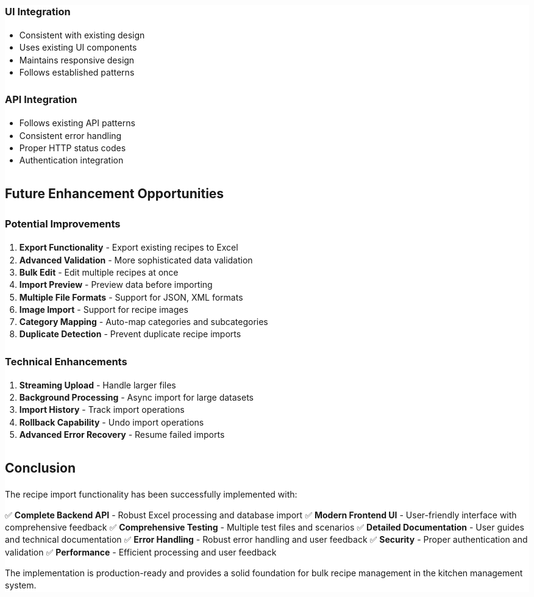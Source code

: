 ### UI Integration
- Consistent with existing design
- Uses existing UI components
- Maintains responsive design
- Follows established patterns

### API Integration
- Follows existing API patterns
- Consistent error handling
- Proper HTTP status codes
- Authentication integration

## Future Enhancement Opportunities

### Potential Improvements
1. **Export Functionality** - Export existing recipes to Excel
2. **Advanced Validation** - More sophisticated data validation
3. **Bulk Edit** - Edit multiple recipes at once
4. **Import Preview** - Preview data before importing
5. **Multiple File Formats** - Support for JSON, XML formats
6. **Image Import** - Support for recipe images
7. **Category Mapping** - Auto-map categories and subcategories
8. **Duplicate Detection** - Prevent duplicate recipe imports

### Technical Enhancements
1. **Streaming Upload** - Handle larger files
2. **Background Processing** - Async import for large datasets
3. **Import History** - Track import operations
4. **Rollback Capability** - Undo import operations
5. **Advanced Error Recovery** - Resume failed imports

## Conclusion

The recipe import functionality has been successfully implemented with:

✅ **Complete Backend API** - Robust Excel processing and database import
✅ **Modern Frontend UI** - User-friendly interface with comprehensive feedback
✅ **Comprehensive Testing** - Multiple test files and scenarios
✅ **Detailed Documentation** - User guides and technical documentation
✅ **Error Handling** - Robust error handling and user feedback
✅ **Security** - Proper authentication and validation
✅ **Performance** - Efficient processing and user feedback

The implementation is production-ready and provides a solid foundation for bulk recipe management in the kitchen management system.